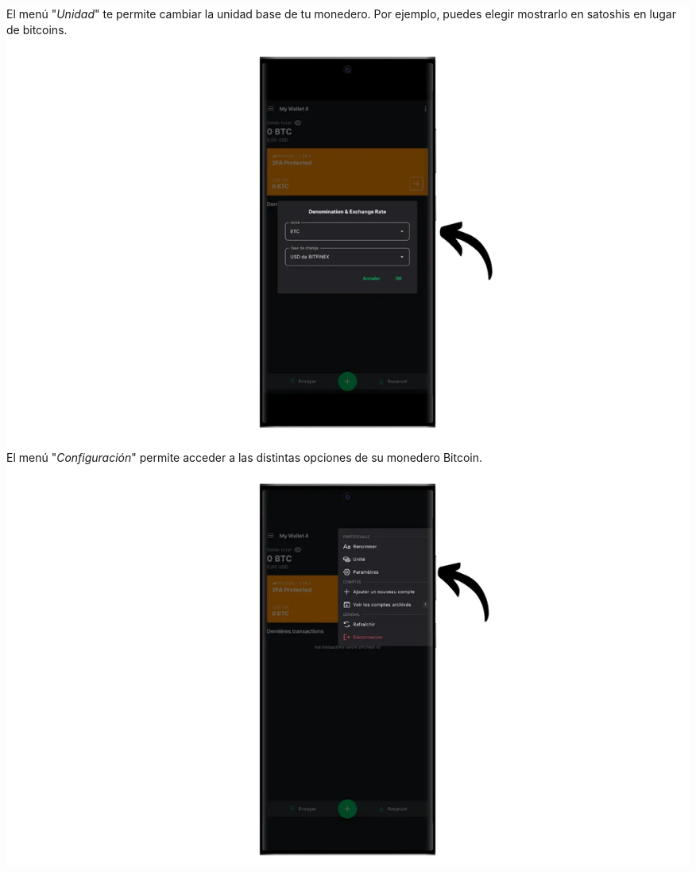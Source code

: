 El menú "*Unidad*" te permite cambiar la unidad base de tu monedero. Por ejemplo, puedes elegir mostrarlo en satoshis en lugar de bitcoins.

![GREEN 2FA MULTISIG](assets/fr/34.webp)

El menú "*Configuración*" permite acceder a las distintas opciones de su monedero Bitcoin.

![GREEN 2FA MULTISIG](assets/fr/35.webp)
